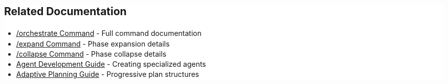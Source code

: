 ## Related Documentation

- [/orchestrate Command](../commands/orchestrate.md) - Full command documentation
- [/expand Command](../commands/expand.md) - Phase expansion details
- [/collapse Command](../commands/collapse.md) - Phase collapse details
- [Agent Development Guide](creating-agents.md) - Creating specialized agents
- [Adaptive Planning Guide](adaptive-planning-guide.md) - Progressive plan structures
